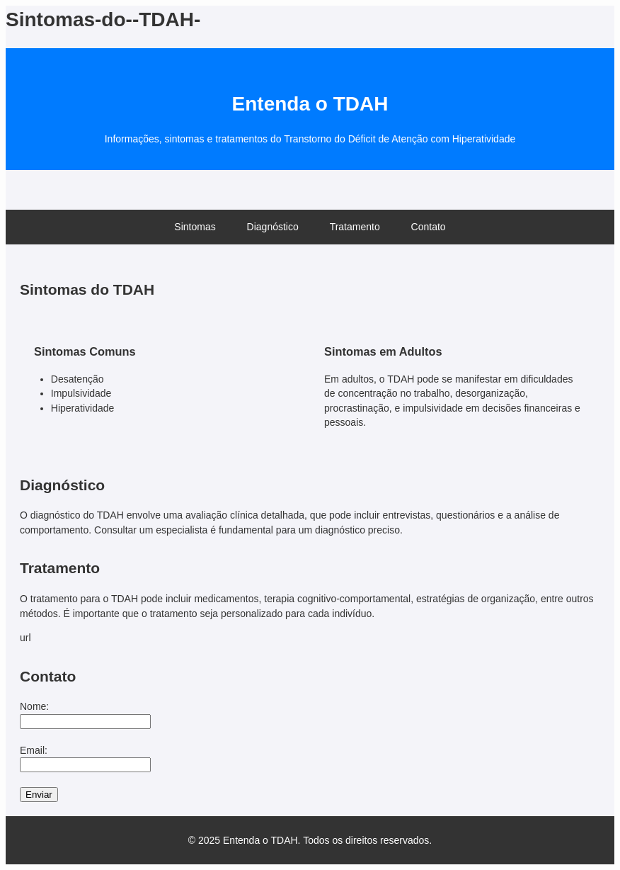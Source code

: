 # Sintomas-do--TDAH-
<!DOCTYPE html> <html lang="pt-br"> <head>     <meta charset="UTF-8">     <meta name="viewport" content="width=device-width, initial-scale=1.0">     <title>Entenda o TDAH</title>     <style>         body {             font-family: Arial, sans-serif;             margin: 0;             padding: 0;             background-color: #f4f4f9;             color: #333;         }         header {             background-color: #007bff;             color: white;             padding: 20px 0;             text-align: center;         }         nav {             text-align: center;             background-color: #333;         }         nav a {             color: white;             padding: 14px 20px;             text-decoration: none;             display: inline-block;         }         nav a:hover {             background-color: #ddd;             color: black;         }         .container {             max-width: 1200px;             margin: 0 auto;             padding: 20px;         }         footer {             background-color: #333;             color: white;             text-align: center;             padding: 10px 0;         }         .content {             display: flex;             flex-wrap: wrap;         }         .content div {             flex: 1;             padding: 20px;         }         .content h2 {             color: #007bff;         }     </style> </head> <body>  <header>     <h1>Entenda o TDAH</h1>     <p>Informações, sintomas e tratamentos do Transtorno do Déficit de Atenção com Hiperatividade</p> </header>  <nav>     <a href="#sintomas">Sintomas</a>     <a href="#diagnostico">Diagnóstico</a>     <a href="#tratamento">Tratamento</a>     <a href="#contato">Contato</a> </nav>  <div class="container">     <section id="sintomas">         <h2>Sintomas do TDAH</h2>         <div class="content">             <div>                 <h3>Sintomas Comuns</h3>                 <ul>                     <li>Desatenção</li>                     <li>Impulsividade</li>                     <li>Hiperatividade</li>                 </ul>             </div>             <div>                 <h3>Sintomas em Adultos</h3>                 <p>Em adultos, o TDAH pode se manifestar em dificuldades de concentração no trabalho, desorganização, procrastinação, e impulsividade em decisões financeiras e pessoais.</p>             </div>         </div>     </section>      <section id="diagnostico">         <h2>Diagnóstico</h2>         <p>O diagnóstico do TDAH envolve uma avaliação clínica detalhada, que pode incluir entrevistas, questionários e a análise de comportamento. Consultar um especialista é fundamental para um diagnóstico preciso.</p>     </section>      <section id="tratamento">         <h2>Tratamento</h2>         <p>O tratamento para o TDAH pode incluir medicamentos, terapia cognitivo-comportamental, estratégias de organização, entre outros métodos. É importante que o tratamento seja personalizado para cada indivíduo.</p>     </section>      <section id="contato">   url      <h2>Contato</h2>         <form>             <label for="nome">Nome:</label><br>             <input type="text" id="nome" name="nome"><br><br>             <label for="email">Email:</label><br>             <input type="email" id="email" name="email"><br><br>             <input type="submit" value="Enviar">         </form>     </section> </div>  <footer>     <p>&copy; 2025 Entenda o TDAH. Todos os direitos reservados.</p> </footer>  </body> </html>
